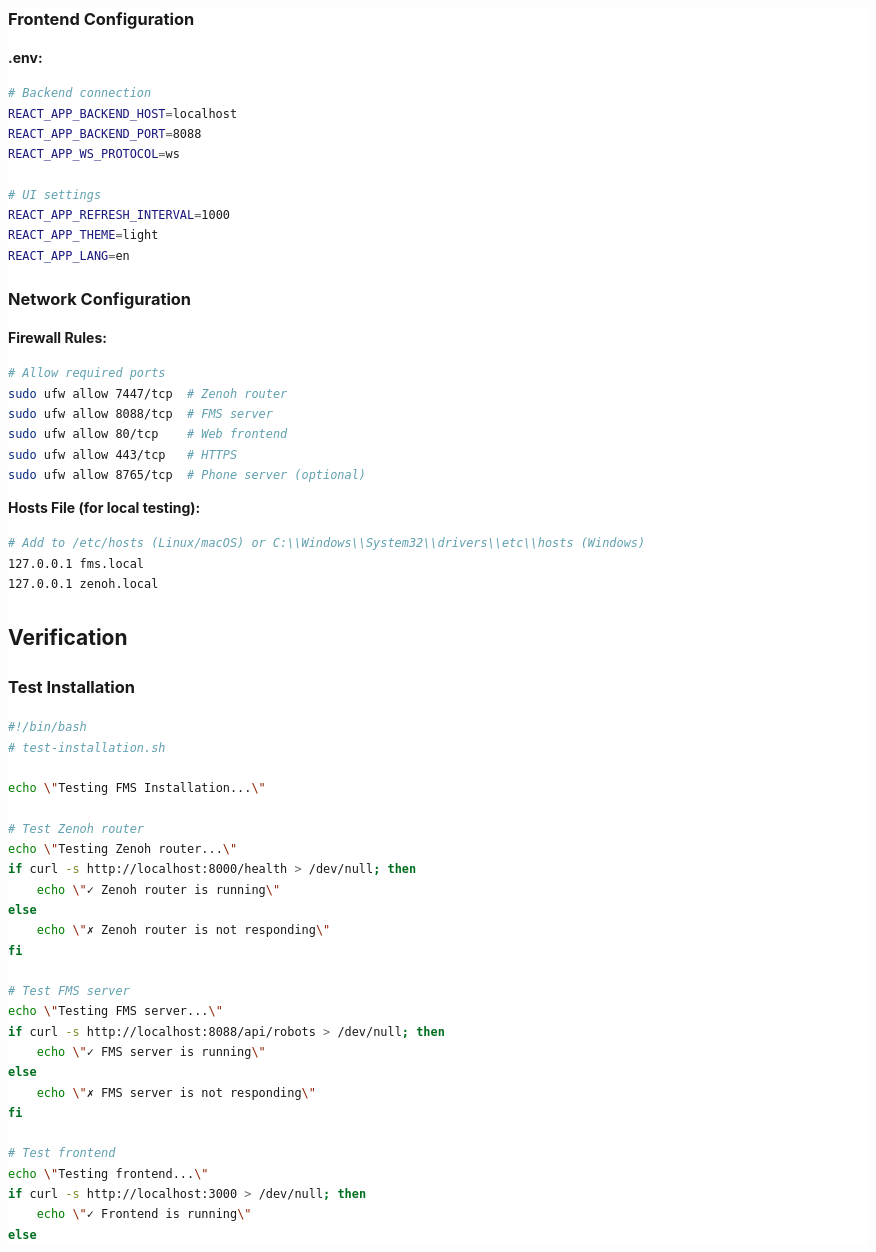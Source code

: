 ### Frontend Configuration

**.env:**
```bash
# Backend connection
REACT_APP_BACKEND_HOST=localhost
REACT_APP_BACKEND_PORT=8088
REACT_APP_WS_PROTOCOL=ws

# UI settings
REACT_APP_REFRESH_INTERVAL=1000
REACT_APP_THEME=light
REACT_APP_LANG=en
```

### Network Configuration

**Firewall Rules:**
```bash
# Allow required ports
sudo ufw allow 7447/tcp  # Zenoh router
sudo ufw allow 8088/tcp  # FMS server
sudo ufw allow 80/tcp    # Web frontend
sudo ufw allow 443/tcp   # HTTPS
sudo ufw allow 8765/tcp  # Phone server (optional)
```

**Hosts File (for local testing):**
```bash
# Add to /etc/hosts (Linux/macOS) or C:\\Windows\\System32\\drivers\\etc\\hosts (Windows)
127.0.0.1 fms.local
127.0.0.1 zenoh.local
```

## Verification

### Test Installation

```bash
#!/bin/bash
# test-installation.sh

echo \"Testing FMS Installation...\"

# Test Zenoh router
echo \"Testing Zenoh router...\"
if curl -s http://localhost:8000/health > /dev/null; then
    echo \"✓ Zenoh router is running\"
else
    echo \"✗ Zenoh router is not responding\"
fi

# Test FMS server
echo \"Testing FMS server...\"
if curl -s http://localhost:8088/api/robots > /dev/null; then
    echo \"✓ FMS server is running\"
else
    echo \"✗ FMS server is not responding\"
fi

# Test frontend
echo \"Testing frontend...\"
if curl -s http://localhost:3000 > /dev/null; then
    echo \"✓ Frontend is running\"
else
```